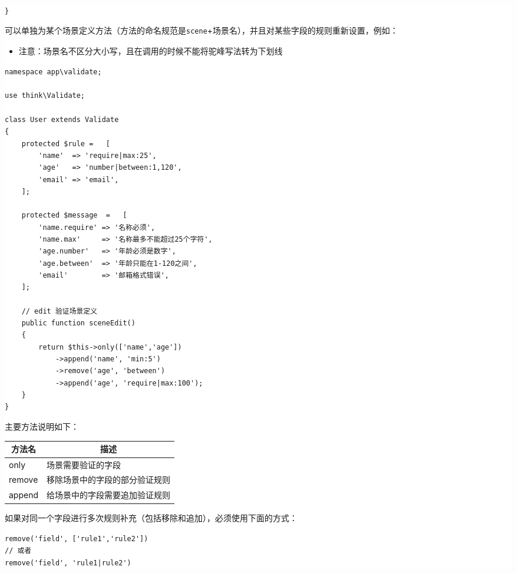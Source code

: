 ```
}
```

可以单独为某个场景定义方法（方法的命名规范是`scene`+场景名），并且对某些字段的规则重新设置，例如：

- 注意：场景名不区分大小写，且在调用的时候不能将驼峰写法转为下划线

```
namespace app\validate;

use think\Validate;

class User extends Validate
{
    protected $rule =   [
        'name'  => 'require|max:25',
        'age'   => 'number|between:1,120',
        'email' => 'email',    
    ];
    
    protected $message  =   [
        'name.require' => '名称必须',
        'name.max'     => '名称最多不能超过25个字符',
        'age.number'   => '年龄必须是数字',
        'age.between'  => '年龄只能在1-120之间',
        'email'        => '邮箱格式错误',    
    ];
    
    // edit 验证场景定义
    public function sceneEdit()
    {
    	return $this->only(['name','age'])
        	->append('name', 'min:5')
            ->remove('age', 'between')
            ->append('age', 'require|max:100');
    }    
}
```

主要方法说明如下：

|方法名|描述|
|---|---|
|only|场景需要验证的字段|
|remove|移除场景中的字段的部分验证规则|
|append|给场景中的字段需要追加验证规则|

如果对同一个字段进行多次规则补充（包括移除和追加），必须使用下面的方式：

```
remove('field', ['rule1','rule2'])
// 或者
remove('field', 'rule1|rule2')
```
